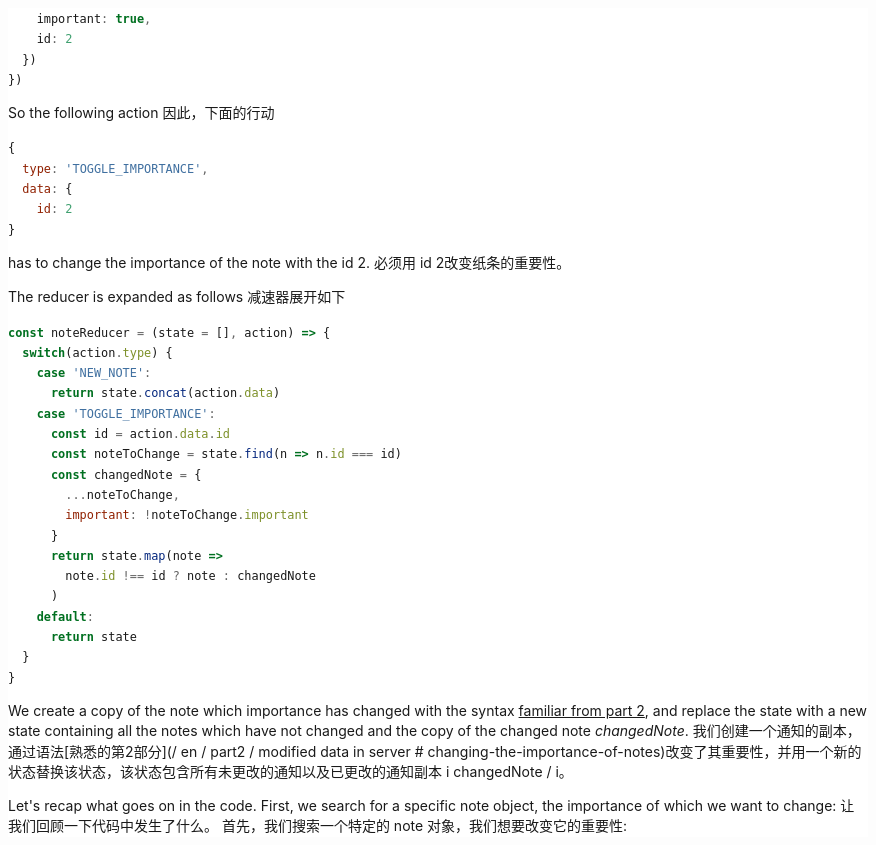 ```js
    important: true,
    id: 2
  })
})
```


So the following action
因此，下面的行动

```js
{
  type: 'TOGGLE_IMPORTANCE',
  data: {
    id: 2
}
```


has to change the importance of the note with the id 2.
必须用 id 2改变纸条的重要性。


The reducer is expanded as follows
减速器展开如下

```js
const noteReducer = (state = [], action) => {
  switch(action.type) {
    case 'NEW_NOTE':
      return state.concat(action.data)
    case 'TOGGLE_IMPORTANCE':
      const id = action.data.id
      const noteToChange = state.find(n => n.id === id)
      const changedNote = { 
        ...noteToChange, 
        important: !noteToChange.important 
      }
      return state.map(note =>
        note.id !== id ? note : changedNote 
      )
    default:
      return state
  }
}
```


We create a copy of the note which importance has changed with the syntax [familiar from part 2](/en/part2/altering_data_in_server#changing-the-importance-of-notes), and replace the state with a new state containing all the notes which have not changed and the copy of the changed note <i>changedNote</i>.
我们创建一个通知的副本，通过语法[熟悉的第2部分](/ en / part2 / modified data in server # changing-the-importance-of-notes)改变了其重要性，并用一个新的状态替换该状态，该状态包含所有未更改的通知以及已更改的通知副本 i changedNote / i。


Let's recap what goes on in the code. First, we search for a specific note object, the importance of which we want to change: 
让我们回顾一下代码中发生了什么。 首先，我们搜索一个特定的 note 对象，我们想要改变它的重要性:
